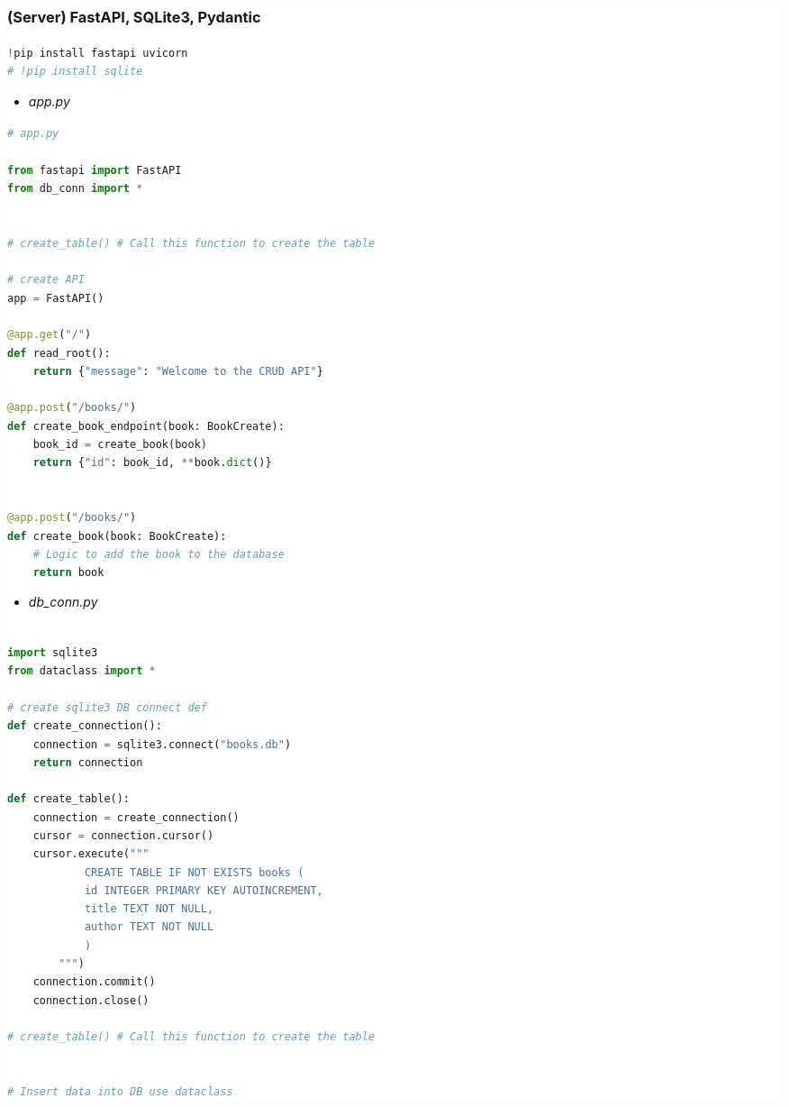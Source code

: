 
### (Server) FastAPI, SQLite3, Pydantic

```python
!pip install fastapi uvicorn
# !pip install sqlite
```

- *app.py*
```python
# app.py

from fastapi import FastAPI  
from db_conn import *
 

# create_table() # Call this function to create the table

# create API
app = FastAPI()  
  
@app.get("/")  
def read_root():  
	return {"message": "Welcome to the CRUD API"}

@app.post("/books/")  
def create_book_endpoint(book: BookCreate):  
	book_id = create_book(book)  
	return {"id": book_id, **book.dict()}


@app.post("/books/")  
def create_book(book: BookCreate):  
	# Logic to add the book to the database  
	return book

```

- *db_conn.py*
```python

import sqlite3
from dataclass import *

# create sqlite3 DB connect def   
def create_connection():  
	connection = sqlite3.connect("books.db")  
	return connection

def create_table():  
	connection = create_connection()  
	cursor = connection.cursor()  
	cursor.execute("""  
			CREATE TABLE IF NOT EXISTS books (  
			id INTEGER PRIMARY KEY AUTOINCREMENT,  
			title TEXT NOT NULL,  
			author TEXT NOT NULL  
			)  
		""")  
	connection.commit()  
	connection.close()  
	  
# create_table() # Call this function to create the table


# Insert data into DB use dataclass 
```